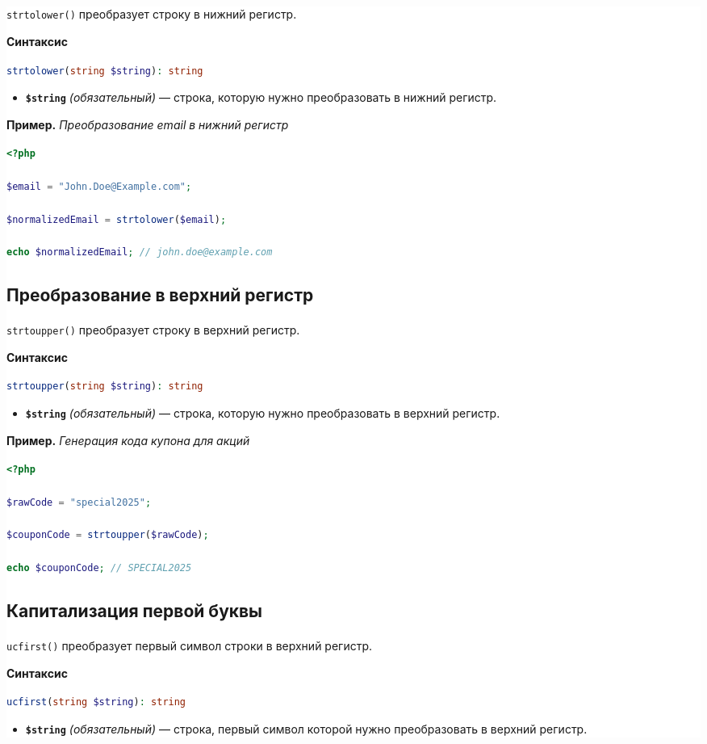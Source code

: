 `strtolower()` преобразует строку в нижний регистр.

**Синтаксис**

```php
strtolower(string $string): string
```

- **`$string`** _(обязательный)_ — строка, которую нужно преобразовать в нижний регистр.

**Пример.** _Преобразование email в нижний регистр_

```php
<?php

$email = "John.Doe@Example.com";

$normalizedEmail = strtolower($email);

echo $normalizedEmail; // john.doe@example.com
```

## Преобразование в верхний регистр

`strtoupper()` преобразует строку в верхний регистр.

**Синтаксис**

```php
strtoupper(string $string): string
```

- **`$string`** _(обязательный)_ — строка, которую нужно преобразовать в верхний регистр.

**Пример.** _Генерация кода купона для акций_

```php
<?php

$rawCode = "special2025";

$couponCode = strtoupper($rawCode);

echo $couponCode; // SPECIAL2025
```

## Капитализация первой буквы

`ucfirst()` преобразует первый символ строки в верхний регистр.

**Синтаксис**

```php
ucfirst(string $string): string
```

- **`$string`** _(обязательный)_ — строка, первый символ которой нужно преобразовать в верхний регистр.
